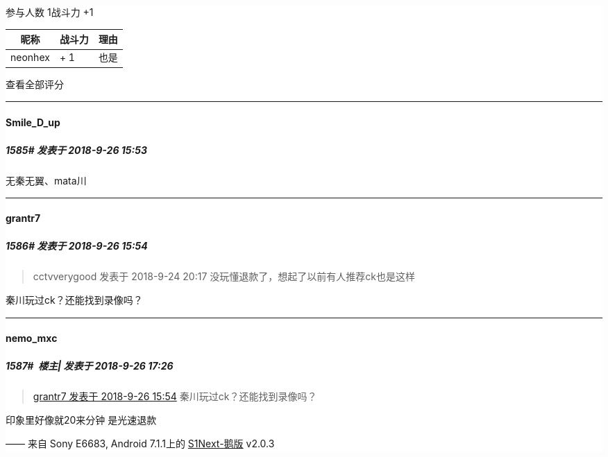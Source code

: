 


 参与人数 1战斗力 +1

|昵称|战斗力|理由|
|----|---|---|
| neonhex| + 1|也是|



查看全部评分






-----

####  Smile_D_up  
##### 1585#       发表于 2018-9-26 15:53




无秦无翼、mata川







-----

####  grantr7  
##### 1586#       发表于 2018-9-26 15:54



<blockquote>cctvverygood 发表于 2018-9-24 20:17
没玩懂退款了，想起了以前有人推荐ck也是这样</blockquote>
秦川玩过ck？还能找到录像吗？







-----

####  nemo_mxc  
##### 1587#         楼主| 发表于 2018-9-26 17:26



<blockquote><a href="httphttps://bbs.saraba1st.com/2b/forum.php?mod=redirect&amp;goto=findpost&amp;pid=41084956&amp;ptid=1712512" target="_blank">grantr7 发表于 2018-9-26 15:54</a>
秦川玩过ck？还能找到录像吗？</blockquote>
印象里好像就20来分钟 是光速退款

—— 来自 Sony E6683, Android 7.1.1上的 [S1Next-鹅版](https://github.com/ykrank/S1-Next/releases) v2.0.3




